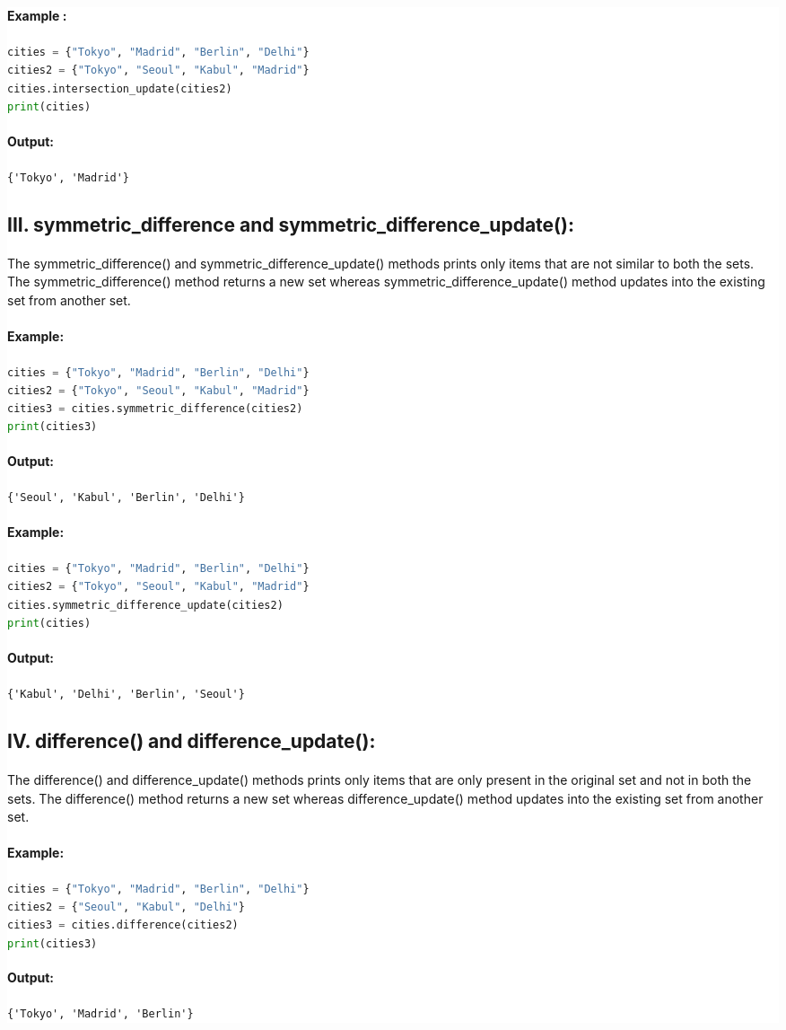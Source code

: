 #### Example :
```python
cities = {"Tokyo", "Madrid", "Berlin", "Delhi"}
cities2 = {"Tokyo", "Seoul", "Kabul", "Madrid"}
cities.intersection_update(cities2)
print(cities)
```
#### Output:
```
{'Tokyo', 'Madrid'}
```

## III. symmetric_difference and symmetric_difference_update():
The symmetric_difference() and symmetric_difference_update() methods prints only items that are not similar to both the sets. The symmetric_difference() method returns a new set whereas symmetric_difference_update() method updates into the existing set from another set.

#### Example:
```python
cities = {"Tokyo", "Madrid", "Berlin", "Delhi"}
cities2 = {"Tokyo", "Seoul", "Kabul", "Madrid"}
cities3 = cities.symmetric_difference(cities2)
print(cities3)
```
#### Output:
```
{'Seoul', 'Kabul', 'Berlin', 'Delhi'}
 ```

#### Example:
```python
cities = {"Tokyo", "Madrid", "Berlin", "Delhi"}
cities2 = {"Tokyo", "Seoul", "Kabul", "Madrid"}
cities.symmetric_difference_update(cities2)
print(cities)
```
#### Output:
```
{'Kabul', 'Delhi', 'Berlin', 'Seoul'}
 ```

## IV. difference() and difference_update():
The difference() and difference_update() methods prints only items that are only present in the original set and not in both the sets. The difference() method returns a new set whereas difference_update() method updates into the existing set from another set.

#### Example:
```python
cities = {"Tokyo", "Madrid", "Berlin", "Delhi"}
cities2 = {"Seoul", "Kabul", "Delhi"}
cities3 = cities.difference(cities2)
print(cities3)
```
#### Output:
```
{'Tokyo', 'Madrid', 'Berlin'}
 ```
